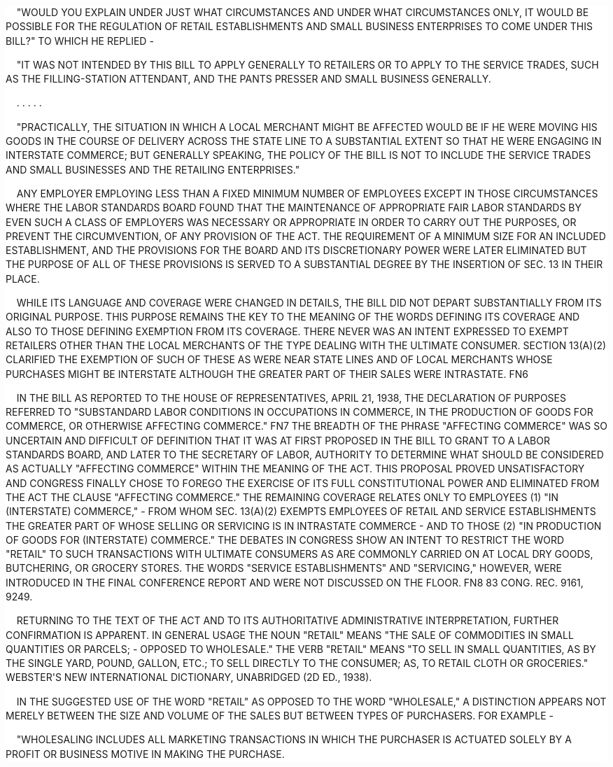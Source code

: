     "WOULD YOU EXPLAIN UNDER JUST WHAT CIRCUMSTANCES AND UNDER WHAT CIRCUMSTANCES ONLY, IT WOULD BE POSSIBLE FOR THE REGULATION OF RETAIL ESTABLISHMENTS AND SMALL BUSINESS ENTERPRISES TO COME UNDER THIS BILL?"  TO WHICH HE REPLIED -

    "IT WAS NOT INTENDED BY THIS BILL TO APPLY GENERALLY TO RETAILERS OR TO APPLY TO THE SERVICE TRADES, SUCH AS THE FILLING-STATION ATTENDANT, AND THE PANTS PRESSER AND SMALL BUSINESS GENERALLY.

    .         .         .         .         .

    "PRACTICALLY, THE SITUATION IN WHICH A LOCAL MERCHANT MIGHT BE AFFECTED WOULD BE IF HE WERE MOVING HIS GOODS IN THE COURSE OF DELIVERY ACROSS THE STATE LINE TO A SUBSTANTIAL EXTENT SO THAT HE WERE ENGAGING IN INTERSTATE COMMERCE; BUT GENERALLY SPEAKING, THE POLICY OF THE BILL IS NOT TO INCLUDE THE SERVICE TRADES AND SMALL BUSINESSES AND THE RETAILING ENTERPRISES."

    ANY EMPLOYER EMPLOYING LESS THAN A FIXED MINIMUM NUMBER OF EMPLOYEES EXCEPT IN THOSE CIRCUMSTANCES WHERE THE LABOR STANDARDS BOARD FOUND THAT THE MAINTENANCE OF APPROPRIATE FAIR LABOR STANDARDS BY EVEN SUCH A CLASS OF EMPLOYERS WAS NECESSARY OR APPROPRIATE IN ORDER TO CARRY OUT THE PURPOSES, OR PREVENT THE CIRCUMVENTION, OF ANY PROVISION OF THE ACT.  THE REQUIREMENT OF A MINIMUM SIZE FOR AN INCLUDED ESTABLISHMENT, AND THE PROVISIONS FOR THE BOARD AND ITS DISCRETIONARY POWER WERE LATER ELIMINATED BUT THE PURPOSE OF ALL OF THESE PROVISIONS IS SERVED TO A SUBSTANTIAL DEGREE BY THE INSERTION OF SEC. 13 IN THEIR PLACE.

    WHILE ITS LANGUAGE AND COVERAGE WERE CHANGED IN DETAILS, THE BILL DID NOT DEPART SUBSTANTIALLY FROM ITS ORIGINAL PURPOSE.  THIS PURPOSE REMAINS THE KEY TO THE MEANING OF THE WORDS DEFINING ITS COVERAGE AND ALSO TO THOSE DEFINING EXEMPTION FROM ITS COVERAGE.  THERE NEVER WAS AN INTENT EXPRESSED TO EXEMPT RETAILERS OTHER THAN THE LOCAL MERCHANTS OF THE TYPE DEALING WITH THE ULTIMATE CONSUMER.  SECTION 13(A)(2) CLARIFIED THE EXEMPTION OF SUCH OF THESE AS WERE NEAR STATE LINES AND OF LOCAL MERCHANTS WHOSE PURCHASES MIGHT BE INTERSTATE ALTHOUGH THE GREATER PART OF THEIR SALES WERE INTRASTATE.  FN6

    IN THE BILL AS REPORTED TO THE HOUSE OF REPRESENTATIVES, APRIL 21, 1938, THE DECLARATION OF PURPOSES REFERRED TO "SUBSTANDARD LABOR CONDITIONS IN OCCUPATIONS IN COMMERCE, IN THE PRODUCTION OF GOODS FOR COMMERCE, OR OTHERWISE AFFECTING COMMERCE."  FN7  THE BREADTH OF THE PHRASE "AFFECTING COMMERCE" WAS SO UNCERTAIN AND DIFFICULT OF DEFINITION THAT IT WAS AT FIRST PROPOSED IN THE BILL TO GRANT TO A LABOR STANDARDS BOARD, AND LATER TO THE SECRETARY OF LABOR, AUTHORITY TO DETERMINE WHAT SHOULD BE CONSIDERED AS ACTUALLY "AFFECTING COMMERCE" WITHIN THE MEANING OF THE ACT.  THIS PROPOSAL PROVED UNSATISFACTORY AND CONGRESS FINALLY CHOSE TO FOREGO THE EXERCISE OF ITS FULL CONSTITUTIONAL POWER AND ELIMINATED FROM THE ACT THE CLAUSE "AFFECTING COMMERCE."  THE REMAINING COVERAGE RELATES ONLY TO EMPLOYEES (1) "IN (INTERSTATE) COMMERCE,"  - FROM WHOM SEC. 13(A)(2) EXEMPTS EMPLOYEES OF RETAIL AND SERVICE ESTABLISHMENTS THE GREATER PART OF WHOSE SELLING OR SERVICING IS IN INTRASTATE COMMERCE - AND TO THOSE (2) "IN PRODUCTION OF GOODS FOR (INTERSTATE) COMMERCE."  THE DEBATES IN CONGRESS SHOW AN INTENT TO RESTRICT THE WORD "RETAIL" TO SUCH TRANSACTIONS WITH ULTIMATE CONSUMERS AS ARE COMMONLY CARRIED ON AT LOCAL DRY GOODS, BUTCHERING, OR GROCERY STORES.  THE WORDS "SERVICE ESTABLISHMENTS" AND "SERVICING," HOWEVER, WERE INTRODUCED IN THE FINAL CONFERENCE REPORT AND WERE NOT DISCUSSED ON THE FLOOR.  FN8  83 CONG. REC. 9161, 9249.

    RETURNING TO THE TEXT OF THE ACT AND TO ITS AUTHORITATIVE ADMINISTRATIVE INTERPRETATION, FURTHER CONFIRMATION IS APPARENT.  IN GENERAL USAGE THE NOUN "RETAIL" MEANS "THE SALE OF COMMODITIES IN SMALL QUANTITIES OR PARCELS; - OPPOSED TO WHOLESALE."  THE VERB "RETAIL" MEANS "TO SELL IN SMALL QUANTITIES, AS BY THE SINGLE YARD, POUND, GALLON, ETC.; TO SELL DIRECTLY TO THE CONSUMER; AS, TO RETAIL CLOTH OR GROCERIES."  WEBSTER'S NEW INTERNATIONAL DICTIONARY, UNABRIDGED (2D ED., 1938).

    IN THE SUGGESTED USE OF THE WORD "RETAIL" AS OPPOSED TO THE WORD "WHOLESALE," A DISTINCTION APPEARS NOT MERELY BETWEEN THE SIZE AND VOLUME OF THE SALES BUT BETWEEN TYPES OF PURCHASERS.  FOR EXAMPLE -

    "WHOLESALING INCLUDES ALL MARKETING TRANSACTIONS IN WHICH THE PURCHASER IS ACTUATED SOLELY BY A PROFIT OR BUSINESS MOTIVE IN MAKING THE PURCHASE.
